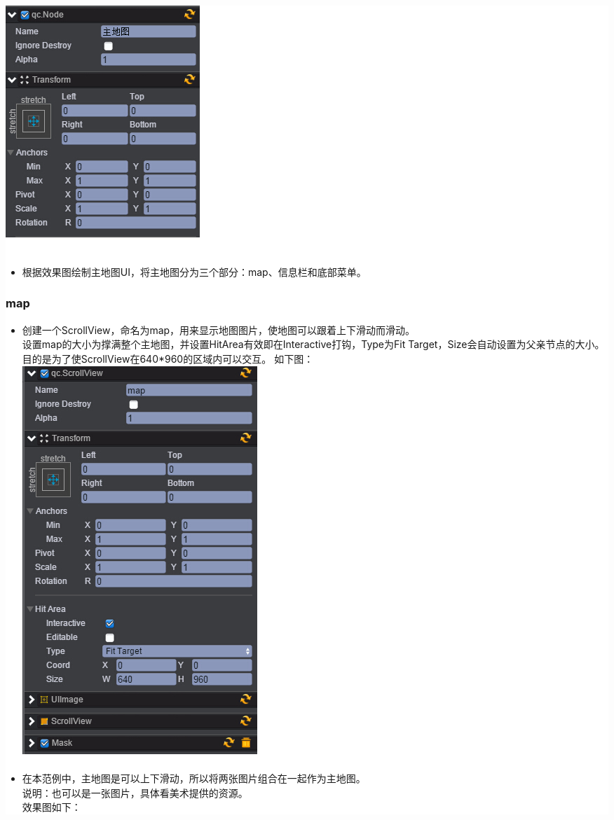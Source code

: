 ![](images\mainMapSet.png)<br><br>
* 根据效果图绘制主地图UI，将主地图分为三个部分：map、信息栏和底部菜单。

### map

* 创建一个ScrollView，命名为map，用来显示地图图片，使地图可以跟着上下滑动而滑动。<br>设置map的大小为撑满整个主地图，并设置HitArea有效即在Interactive打钩，Type为Fit Target，Size会自动设置为父亲节点的大小。<br>目的是为了使ScrollView在640\*960的区域内可以交互。 如下图：<br>
![](images\map.png)<br><br>
* 在本范例中，主地图是可以上下滑动，所以将两张图片组合在一起作为主地图。<br>
说明：也可以是一张图片，具体看美术提供的资源。<br>效果图如下：<br>